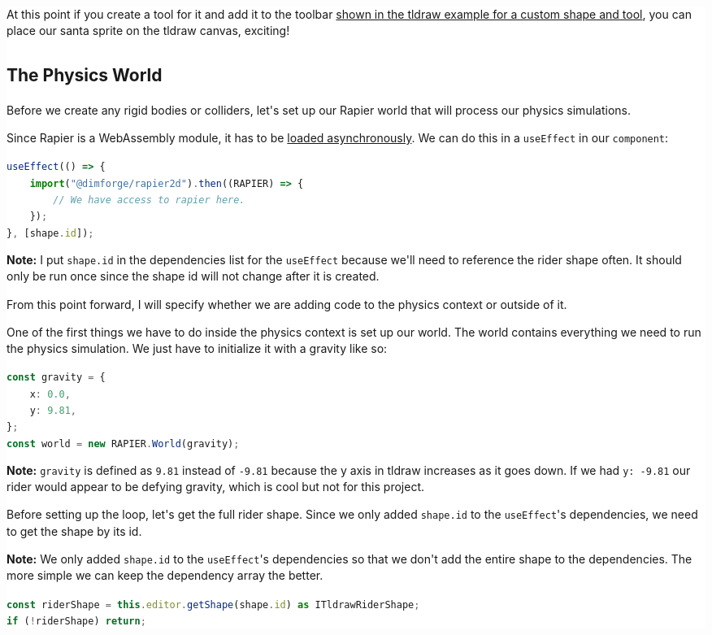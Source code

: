 At this point if you create a tool for it and add it to the toolbar
[shown in the tldraw example for a custom shape and tool](https://tldraw.dev/examples/shapes/tools/custom-config),
you can place our santa sprite on the tldraw canvas, exciting!

## The Physics World

Before we create any rigid bodies or colliders, let's set up our Rapier world
that will process our physics simulations.

Since Rapier is a WebAssembly module, it has to be
[loaded asynchronously](https://rapier.rs/docs/user_guides/javascript/getting_started_js).
We can do this in a `useEffect` in our `component`:

```ts
useEffect(() => {
	import("@dimforge/rapier2d").then((RAPIER) => {
		// We have access to rapier here.
	});
}, [shape.id]);
```

**Note:** I put `shape.id` in the dependencies list for the `useEffect` because
we'll need to reference the rider shape often. It should only be run once since
the shape id will not change after it is created.

From this point forward, I will specify whether we are adding code to the
physics context or outside of it.

One of the first things we have to do inside the physics context is set up our
world. The world contains everything we need to run the physics simulation. We
just have to initialize it with a gravity like so:

```ts
const gravity = {
	x: 0.0,
	y: 9.81,
};
const world = new RAPIER.World(gravity);
```

**Note:** `gravity` is defined as `9.81` instead of `-9.81` because the y axis
in tldraw increases as it goes down. If we had `y: -9.81` our rider would appear
to be defying gravity, which is cool but not for this project.

Before setting up the loop, let's get the full rider shape. Since we only added
`shape.id` to the `useEffect`'s dependencies, we need to get the shape by its
id.

**Note:** We only added `shape.id` to the `useEffect`'s dependencies so that we
don't add the entire shape to the dependencies. The more simple we can keep the
dependency array the better.

```ts
const riderShape = this.editor.getShape(shape.id) as ITldrawRiderShape;
if (!riderShape) return;
```
